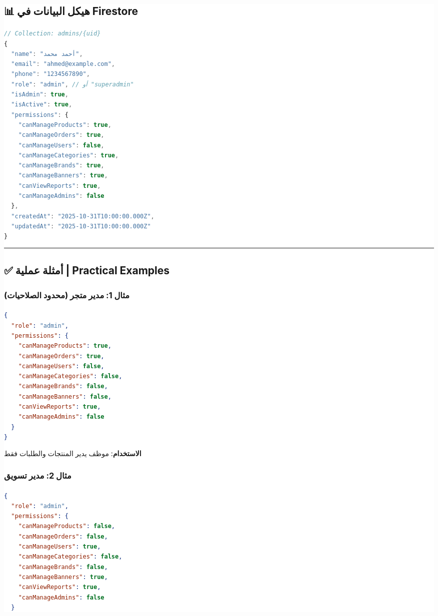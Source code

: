 
## 📊 هيكل البيانات في Firestore

```javascript
// Collection: admins/{uid}
{
  "name": "أحمد محمد",
  "email": "ahmed@example.com",
  "phone": "1234567890",
  "role": "admin", // أو "superadmin"
  "isAdmin": true,
  "isActive": true,
  "permissions": {
    "canManageProducts": true,
    "canManageOrders": true,
    "canManageUsers": false,
    "canManageCategories": true,
    "canManageBrands": true,
    "canManageBanners": true,
    "canViewReports": true,
    "canManageAdmins": false
  },
  "createdAt": "2025-10-31T10:00:00.000Z",
  "updatedAt": "2025-10-31T10:00:00.000Z"
}
```

---

## ✅ أمثلة عملية | Practical Examples

### مثال 1: مدير متجر (محدود الصلاحيات)
```json
{
  "role": "admin",
  "permissions": {
    "canManageProducts": true,
    "canManageOrders": true,
    "canManageUsers": false,
    "canManageCategories": false,
    "canManageBrands": false,
    "canManageBanners": false,
    "canViewReports": true,
    "canManageAdmins": false
  }
}
```
**الاستخدام**: موظف يدير المنتجات والطلبات فقط

### مثال 2: مدير تسويق
```json
{
  "role": "admin",
  "permissions": {
    "canManageProducts": false,
    "canManageOrders": false,
    "canManageUsers": true,
    "canManageCategories": false,
    "canManageBrands": false,
    "canManageBanners": true,
    "canViewReports": true,
    "canManageAdmins": false
  }
```